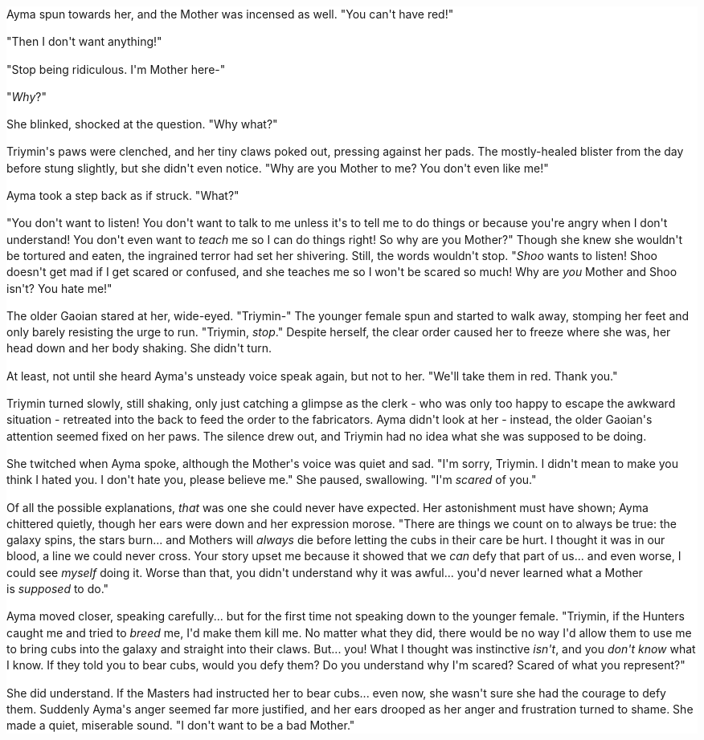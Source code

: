 Ayma spun towards her, and the Mother was incensed as well. "You can't have red!"

"Then I don't want anything!"

"Stop being ridiculous. I'm Mother here-"

"*Why*?"

She blinked, shocked at the question. "Why what?"

Triymin's paws were clenched, and her tiny claws poked out, pressing against her pads. The mostly-healed blister from the day before stung slightly, but she didn't even notice. "Why are you Mother to me? You don't even like me!"

Ayma took a step back as if struck. "What?"

"You don't want to listen! You don't want to talk to me unless it's to tell me to do things or because you're angry when I don't understand! You don't even want to *teach* me so I can do things right! So why are you Mother?" Though she knew she wouldn't be tortured and eaten, the ingrained terror had set her shivering. Still, the words wouldn't stop. "*Shoo* wants to listen! Shoo doesn't get mad if I get scared or confused, and she teaches me so I won't be scared so much! Why are *you* Mother and Shoo isn't? You hate me!"

The older Gaoian stared at her, wide-eyed. "Triymin-" The younger female spun and started to walk away, stomping her feet and only barely resisting the urge to run. "Triymin, *stop*." Despite herself, the clear order caused her to freeze where she was, her head down and her body shaking. She didn't turn.

At least, not until she heard Ayma's unsteady voice speak again, but not to her. "We'll take them in red. Thank you."

Triymin turned slowly, still shaking, only just catching a glimpse as the clerk - who was only too happy to escape the awkward situation - retreated into the back to feed the order to the fabricators. Ayma didn't look at her - instead, the older Gaoian's attention seemed fixed on her paws. The silence drew out, and Triymin had no idea what she was supposed to be doing.

She twitched when Ayma spoke, although the Mother's voice was quiet and sad. "I'm sorry, Triymin. I didn't mean to make you think I hated you. I don't hate you, please believe me." She paused, swallowing. "I'm *scared* of you."

Of all the possible explanations, *that* was one she could never have expected. Her astonishment must have shown; Ayma chittered quietly, though her ears were down and her expression morose. "There are things we count on to always be true: the galaxy spins, the stars burn... and Mothers will *always* die before letting the cubs in their care be hurt. I thought it was in our blood, a line we could never cross. Your story upset me because it showed that we *can* defy that part of us... and even worse, I could see *myself* doing it. Worse than that, you didn't understand why it was awful... you'd never learned what a Mother is *supposed* to do."

Ayma moved closer, speaking carefully... but for the first time not speaking down to the younger female. "Triymin, if the Hunters caught me and tried to *breed* me, I'd make them kill me. No matter what they did, there would be no way I'd allow them to use me to bring cubs into the galaxy and straight into their claws. But... you! What I thought was instinctive *isn't*, and you *don't know* what I know. If they told you to bear cubs, would you defy them? Do you understand why I'm scared? Scared of what you represent?"

She did understand. If the Masters had instructed her to bear cubs... even now, she wasn't sure she had the courage to defy them. Suddenly Ayma's anger seemed far more justified, and her ears drooped as her anger and frustration turned to shame. She made a quiet, miserable sound. "I don't want to be a bad Mother."
